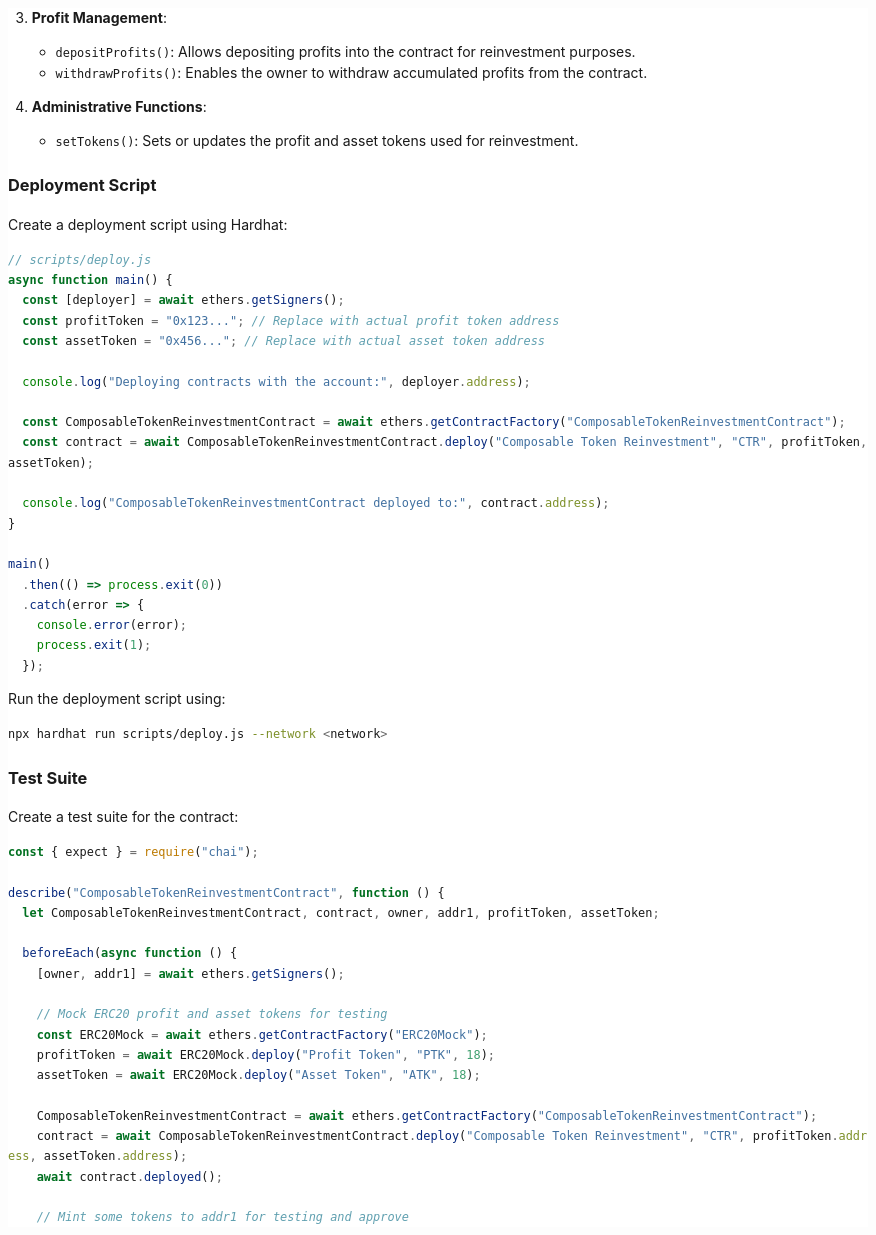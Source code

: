3. **Profit Management**:
   - `depositProfits()`: Allows depositing profits into the contract for reinvestment purposes.
   - `withdrawProfits()`: Enables the owner to withdraw accumulated profits from the contract.

4. **Administrative Functions**:
   - `setTokens()`: Sets or updates the profit and asset tokens used for reinvestment.

### Deployment Script

Create a deployment script using Hardhat:

```javascript
// scripts/deploy.js
async function main() {
  const [deployer] = await ethers.getSigners();
  const profitToken = "0x123..."; // Replace with actual profit token address
  const assetToken = "0x456..."; // Replace with actual asset token address

  console.log("Deploying contracts with the account:", deployer.address);

  const ComposableTokenReinvestmentContract = await ethers.getContractFactory("ComposableTokenReinvestmentContract");
  const contract = await ComposableTokenReinvestmentContract.deploy("Composable Token Reinvestment", "CTR", profitToken, assetToken);

  console.log("ComposableTokenReinvestmentContract deployed to:", contract.address);
}

main()
  .then(() => process.exit(0))
  .catch(error => {
    console.error(error);
    process.exit(1);
  });
```

Run the deployment script using:

```bash
npx hardhat run scripts/deploy.js --network <network>
```

### Test Suite

Create a test suite for the contract:

```javascript
const { expect } = require("chai");

describe("ComposableTokenReinvestmentContract", function () {
  let ComposableTokenReinvestmentContract, contract, owner, addr1, profitToken, assetToken;

  beforeEach(async function () {
    [owner, addr1] = await ethers.getSigners();

    // Mock ERC20 profit and asset tokens for testing
    const ERC20Mock = await ethers.getContractFactory("ERC20Mock");
    profitToken = await ERC20Mock.deploy("Profit Token", "PTK", 18);
    assetToken = await ERC20Mock.deploy("Asset Token", "ATK", 18);

    ComposableTokenReinvestmentContract = await ethers.getContractFactory("ComposableTokenReinvestmentContract");
    contract = await ComposableTokenReinvestmentContract.deploy("Composable Token Reinvestment", "CTR", profitToken.address, assetToken.address);
    await contract.deployed();

    // Mint some tokens to addr1 for testing and approve
```